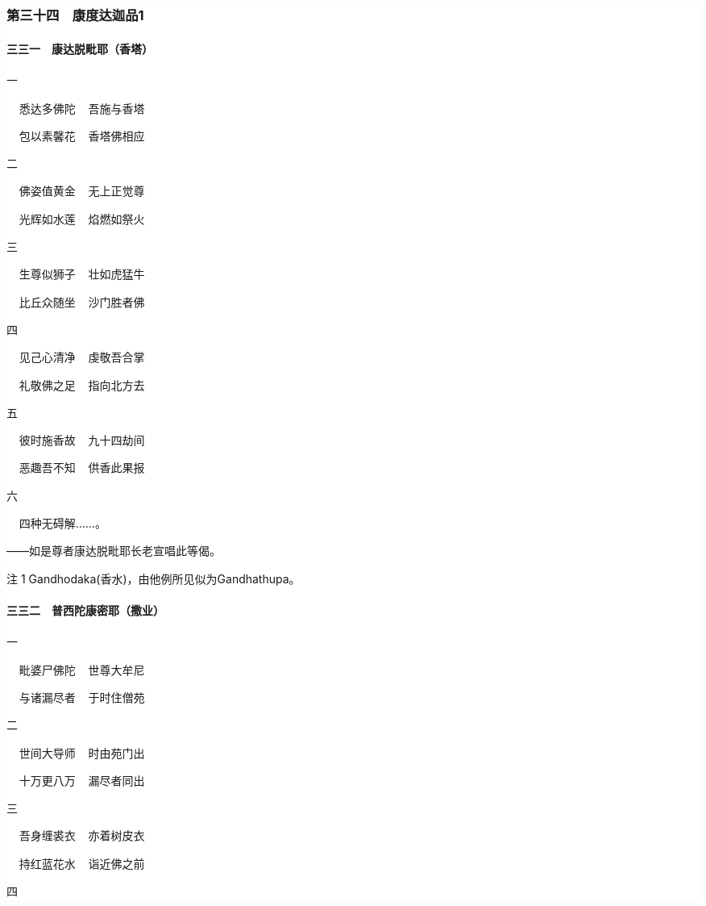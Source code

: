 ### 第三十四　康度达迦品1

#### 三三一　康达脱毗耶（香塔）

一

&nbsp;&nbsp;&nbsp;&nbsp;悉达多佛陀&nbsp;&nbsp;&nbsp;&nbsp;吾施与香塔

&nbsp;&nbsp;&nbsp;&nbsp;包以素馨花&nbsp;&nbsp;&nbsp;&nbsp;香塔佛相应

二

&nbsp;&nbsp;&nbsp;&nbsp;佛姿值黄金&nbsp;&nbsp;&nbsp;&nbsp;无上正觉尊

&nbsp;&nbsp;&nbsp;&nbsp;光辉如水莲&nbsp;&nbsp;&nbsp;&nbsp;焰燃如祭火

三

&nbsp;&nbsp;&nbsp;&nbsp;生尊似狮子&nbsp;&nbsp;&nbsp;&nbsp;壮如虎猛牛

&nbsp;&nbsp;&nbsp;&nbsp;比丘众随坐&nbsp;&nbsp;&nbsp;&nbsp;沙门胜者佛

四

&nbsp;&nbsp;&nbsp;&nbsp;见己心清净&nbsp;&nbsp;&nbsp;&nbsp;虔敬吾合掌

&nbsp;&nbsp;&nbsp;&nbsp;礼敬佛之足&nbsp;&nbsp;&nbsp;&nbsp;指向北方去

五

&nbsp;&nbsp;&nbsp;&nbsp;彼时施香故&nbsp;&nbsp;&nbsp;&nbsp;九十四劫间

&nbsp;&nbsp;&nbsp;&nbsp;恶趣吾不知&nbsp;&nbsp;&nbsp;&nbsp;供香此果报

六

&nbsp;&nbsp;&nbsp;&nbsp;四种无碍解……。

——如是尊者康达脱毗耶长老宣唱此等偈。

注 1 Gandhodaka(香水)，由他例所见似为Gandhathupa。

#### 三三二　普西陀康密耶（撒业）

一

&nbsp;&nbsp;&nbsp;&nbsp;毗婆尸佛陀&nbsp;&nbsp;&nbsp;&nbsp;世尊大牟尼

&nbsp;&nbsp;&nbsp;&nbsp;与诸漏尽者&nbsp;&nbsp;&nbsp;&nbsp;于时住僧苑

二

&nbsp;&nbsp;&nbsp;&nbsp;世间大导师&nbsp;&nbsp;&nbsp;&nbsp;时由苑门出

&nbsp;&nbsp;&nbsp;&nbsp;十万更八万&nbsp;&nbsp;&nbsp;&nbsp;漏尽者同出

三

&nbsp;&nbsp;&nbsp;&nbsp;吾身缠裘衣&nbsp;&nbsp;&nbsp;&nbsp;亦着树皮衣

&nbsp;&nbsp;&nbsp;&nbsp;持红蓝花水&nbsp;&nbsp;&nbsp;&nbsp;诣近佛之前

四

